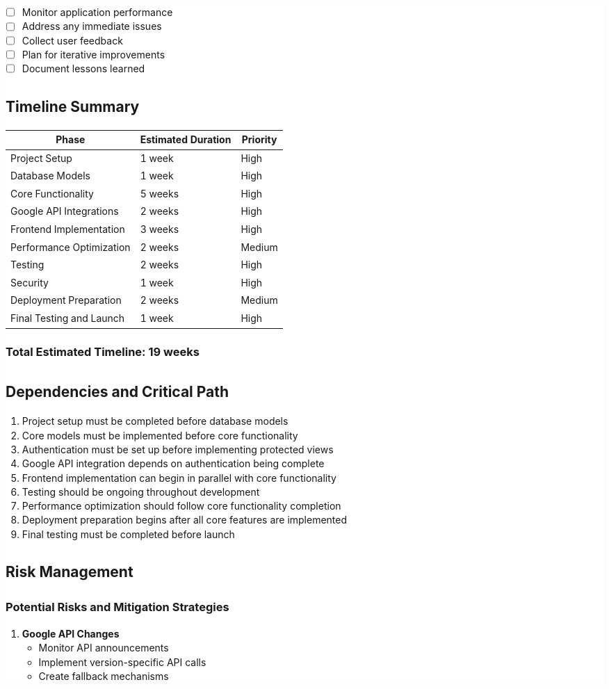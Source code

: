 - [ ] Monitor application performance
- [ ] Address any immediate issues
- [ ] Collect user feedback
- [ ] Plan for iterative improvements
- [ ] Document lessons learned

## Timeline Summary

| Phase | Estimated Duration | Priority |
|-------|-------------------|----------|
| Project Setup | 1 week | High |
| Database Models | 1 week | High |
| Core Functionality | 5 weeks | High |
| Google API Integrations | 2 weeks | High |
| Frontend Implementation | 3 weeks | High |
| Performance Optimization | 2 weeks | Medium |
| Testing | 2 weeks | High |
| Security | 1 week | High |
| Deployment Preparation | 2 weeks | Medium |
| Final Testing and Launch | 1 week | High |

### Total Estimated Timeline: 19 weeks

## Dependencies and Critical Path

1. Project setup must be completed before database models
2. Core models must be implemented before core functionality
3. Authentication must be set up before implementing protected views
4. Google API integration depends on authentication being complete
5. Frontend implementation can begin in parallel with core functionality
6. Testing should be ongoing throughout development
7. Performance optimization should follow core functionality completion
8. Deployment preparation begins after all core features are implemented
9. Final testing must be completed before launch

## Risk Management

### Potential Risks and Mitigation Strategies

1. **Google API Changes**
   - Monitor API announcements
   - Implement version-specific API calls
   - Create fallback mechanisms
